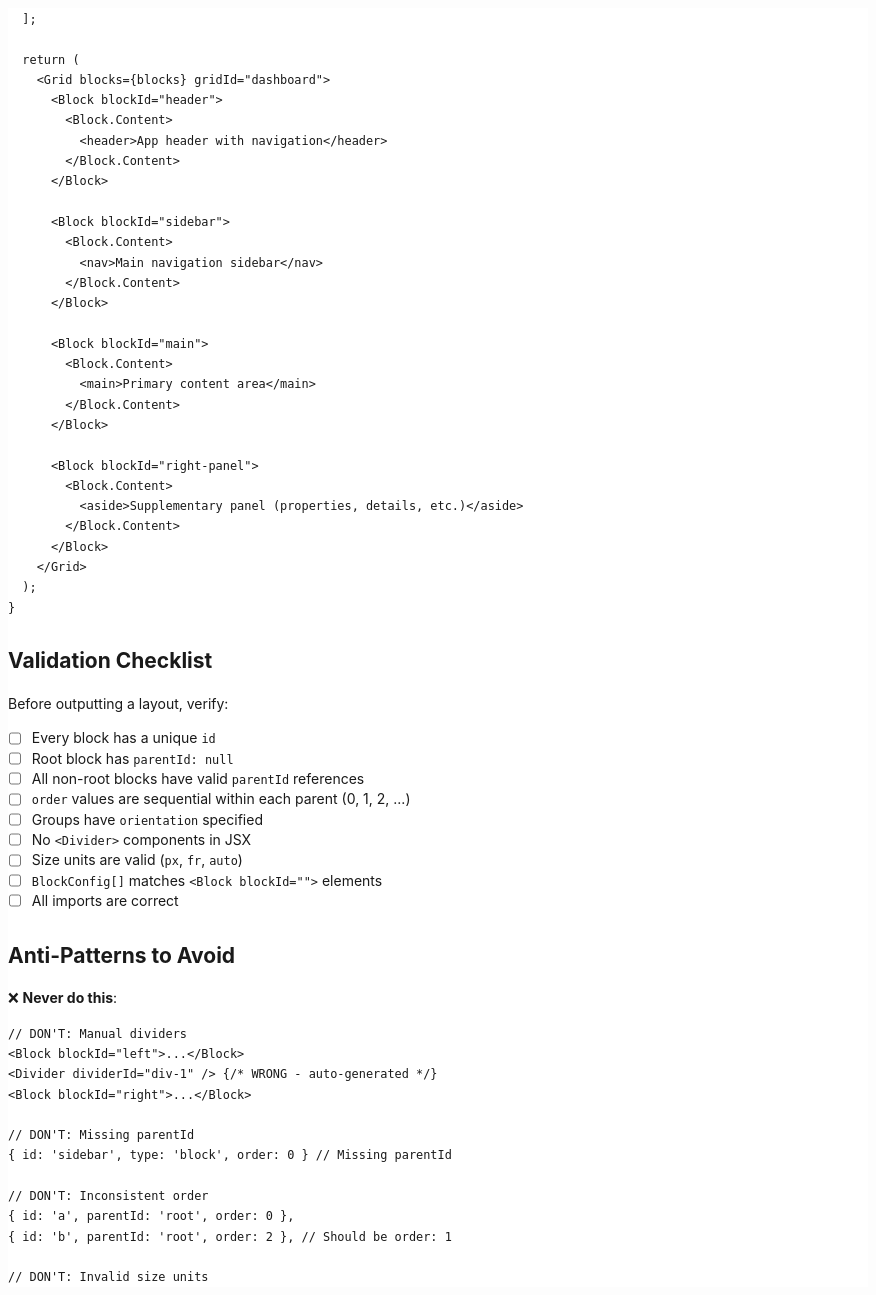 ```tsx
  ];

  return (
    <Grid blocks={blocks} gridId="dashboard">
      <Block blockId="header">
        <Block.Content>
          <header>App header with navigation</header>
        </Block.Content>
      </Block>

      <Block blockId="sidebar">
        <Block.Content>
          <nav>Main navigation sidebar</nav>
        </Block.Content>
      </Block>

      <Block blockId="main">
        <Block.Content>
          <main>Primary content area</main>
        </Block.Content>
      </Block>

      <Block blockId="right-panel">
        <Block.Content>
          <aside>Supplementary panel (properties, details, etc.)</aside>
        </Block.Content>
      </Block>
    </Grid>
  );
}
```

## Validation Checklist

Before outputting a layout, verify:

- [ ] Every block has a unique `id`
- [ ] Root block has `parentId: null`
- [ ] All non-root blocks have valid `parentId` references
- [ ] `order` values are sequential within each parent (0, 1, 2, ...)
- [ ] Groups have `orientation` specified
- [ ] No `<Divider>` components in JSX
- [ ] Size units are valid (`px`, `fr`, `auto`)
- [ ] `BlockConfig[]` matches `<Block blockId="">` elements
- [ ] All imports are correct

## Anti-Patterns to Avoid

❌ **Never do this**:
```tsx
// DON'T: Manual dividers
<Block blockId="left">...</Block>
<Divider dividerId="div-1" /> {/* WRONG - auto-generated */}
<Block blockId="right">...</Block>

// DON'T: Missing parentId
{ id: 'sidebar', type: 'block', order: 0 } // Missing parentId

// DON'T: Inconsistent order
{ id: 'a', parentId: 'root', order: 0 },
{ id: 'b', parentId: 'root', order: 2 }, // Should be order: 1

// DON'T: Invalid size units
```